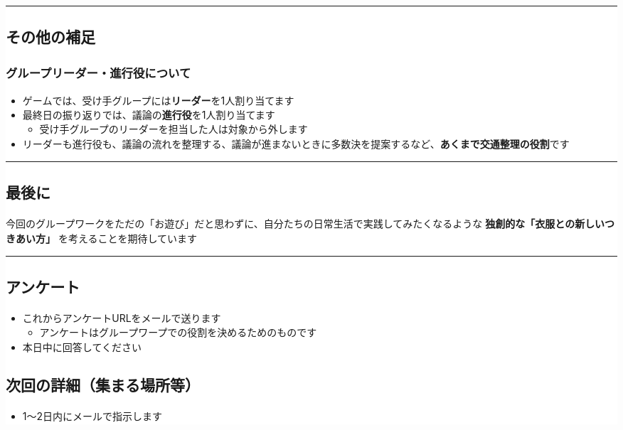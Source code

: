 



---
## その他の補足
### グループリーダー・進行役について
* ゲームでは、受け手グループには**リーダー**を1人割り当てます 
* 最終日の振り返りでは、議論の**進行役**を1人割り当てます
  * 受け手グループのリーダーを担当した人は対象から外します
* リーダーも進行役も、議論の流れを整理する、議論が進まないときに多数決を提案するなど、**あくまで交通整理の役割**です


---
## 最後に

今回のグループワークをただの「お遊び」だと思わずに、自分たちの日常生活で実践してみたくなるような **独創的な「衣服との新しいつきあい方」** を考えることを期待しています



---
## アンケート

* これからアンケートURLをメールで送ります
  * アンケートはグループワープでの役割を決めるためのものです
* 本日中に回答してください

## 次回の詳細（集まる場所等）
* 1～2日内にメールで指示します